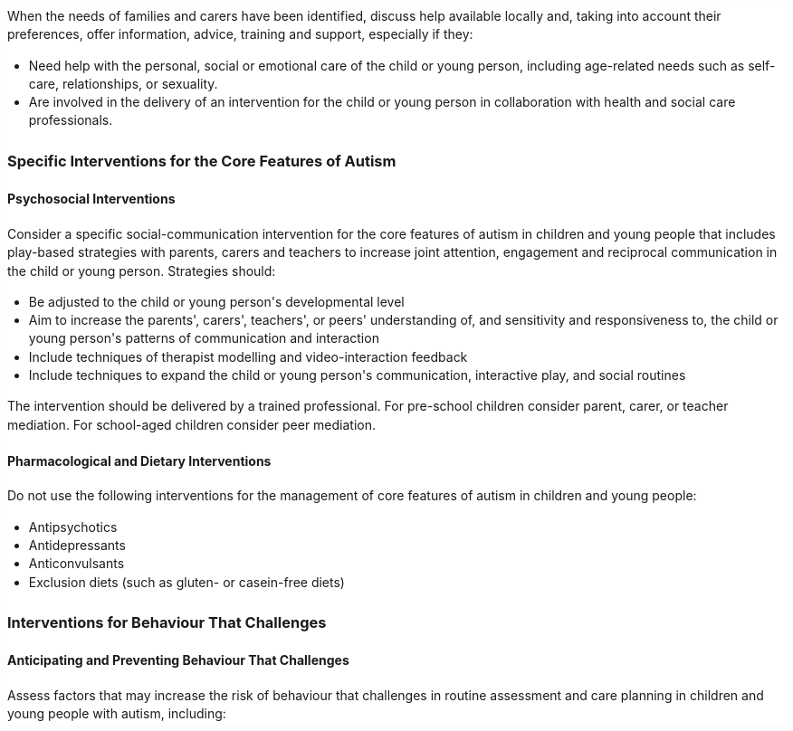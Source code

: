 

When the needs of families and carers have been identified, discuss help available locally and, taking into account their preferences, offer information, advice, training and support, especially if they: 


  * Need help with the personal, social or emotional care of the child or young person, including age-related needs such as self-care, relationships, or sexuality. 
  * Are involved in the delivery of an intervention for the child or young person in collaboration with health and social care professionals. 




###  Specific Interventions for the Core Features of Autism 


####  Psychosocial Interventions 


Consider a specific social-communication intervention for the core features of autism in children and young people that includes play-based strategies with parents, carers and teachers to increase joint attention, engagement and reciprocal communication in the child or young person. Strategies should: 


  * Be adjusted to the child or young person's developmental level 
  * Aim to increase the parents', carers', teachers', or peers' understanding of, and sensitivity and responsiveness to, the child or young person's patterns of communication and interaction 
  * Include techniques of therapist modelling and video-interaction feedback 
  * Include techniques to expand the child or young person's communication, interactive play, and social routines 

The intervention should be delivered by a trained professional. For pre-school children consider parent, carer, or teacher mediation. For school-aged children consider peer mediation. 





####  Pharmacological and Dietary Interventions 


Do not use the following interventions for the management of core features of autism in children and young people: 


  * Antipsychotics 
  * Antidepressants 
  * Anticonvulsants 
  * Exclusion diets (such as gluten- or casein-free diets) 




###  Interventions for Behaviour That Challenges 


####  Anticipating and Preventing Behaviour That Challenges 


Assess factors that may increase the risk of behaviour that challenges in routine assessment and care planning in children and young people with autism, including: 
